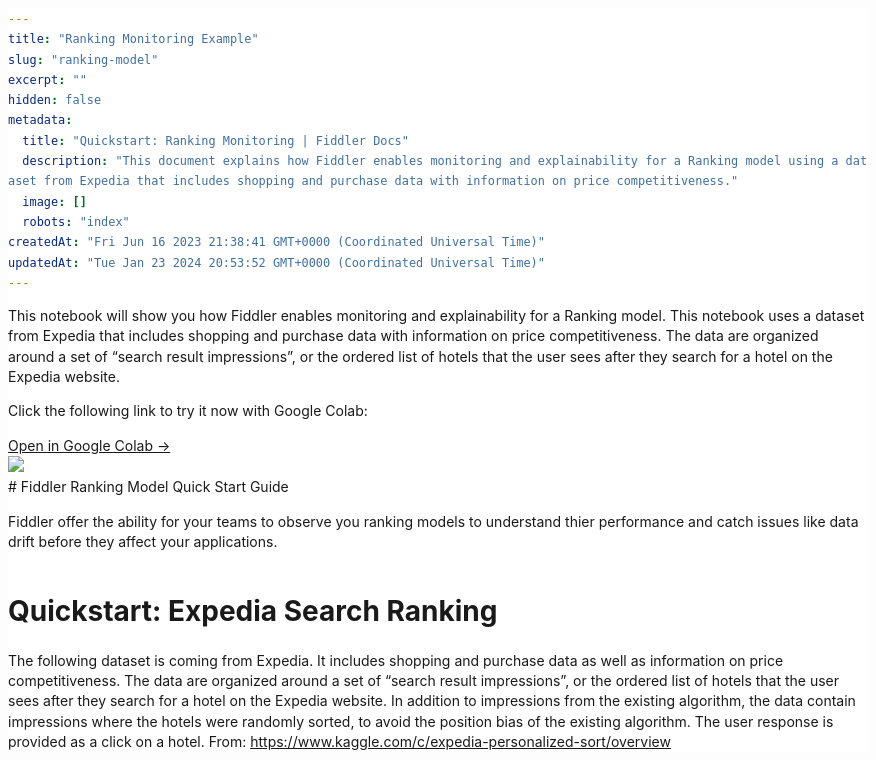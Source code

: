 ```yaml
---
title: "Ranking Monitoring Example"
slug: "ranking-model"
excerpt: ""
hidden: false
metadata: 
  title: "Quickstart: Ranking Monitoring | Fiddler Docs"
  description: "This document explains how Fiddler enables monitoring and explainability for a Ranking model using a dataset from Expedia that includes shopping and purchase data with information on price competitiveness."
  image: []
  robots: "index"
createdAt: "Fri Jun 16 2023 21:38:41 GMT+0000 (Coordinated Universal Time)"
updatedAt: "Tue Jan 23 2024 20:53:52 GMT+0000 (Coordinated Universal Time)"
---
```

This notebook will show you how Fiddler enables monitoring and explainability for a Ranking model. This notebook uses a dataset from Expedia that includes shopping and purchase data with information on price competitiveness. The data are organized around a set of “search result impressions”, or the ordered list of hotels that the user sees after they search for a hotel on the Expedia website.

Click the following link to try it now with Google Colab:

<div class="colab-box">
    <a href="https://colab.research.google.com/github/fiddler-labs/fiddler-examples/blob/main/quickstart/24.1/Fiddler_Quickstart_Ranking_Model.ipynb" target="_blank">
        <div>
            Open in Google Colab →
        </div>
    </a>
    <div>
            <img src="https://colab.research.google.com/img/colab_favicon_256px.png" />
    </div>
</div>
# Fiddler Ranking Model Quick Start Guide

Fiddler offer the ability for your teams to observe you ranking models to understand thier performance and catch issues like data drift before they affect your applications.

# Quickstart: Expedia Search Ranking
The following dataset is coming from Expedia. It includes shopping and purchase data as well as information on price competitiveness. The data are organized around a set of “search result impressions”, or the ordered list of hotels that the user sees after they search for a hotel on the Expedia website. In addition to impressions from the existing algorithm, the data contain impressions where the hotels were randomly sorted, to avoid the position bias of the existing algorithm. The user response is provided as a click on a hotel. From: https://www.kaggle.com/c/expedia-personalized-sort/overview
